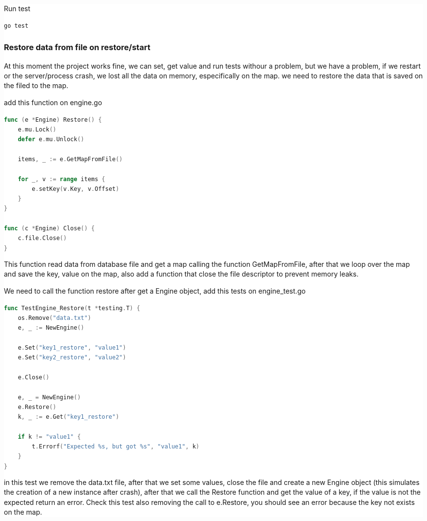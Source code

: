 Run test

```
go test

```

### Restore data from file on restore/start

At this moment the project works fine, we can set, get value and run tests withour a problem, but we have a problem, if we restart or the server/process crash, we lost all the data on memory, especifically on the map.
we need to restore the data that is saved on the filed to the map.

add this function on engine.go

```go
func (e *Engine) Restore() {
	e.mu.Lock()
	defer e.mu.Unlock()

	items, _ := e.GetMapFromFile()

	for _, v := range items {
		e.setKey(v.Key, v.Offset)
	}
}

func (c *Engine) Close() {
	c.file.Close()
}


```

This function read data from database file and get a map calling the function GetMapFromFile, after that we loop over the map and save the key, value on the map,  also add a function that close the file descriptor to prevent memory leaks.

We need to call the function restore after get a Engine object, add this tests on engine_test.go

```go
func TestEngine_Restore(t *testing.T) {
	os.Remove("data.txt")
	e, _ := NewEngine()

	e.Set("key1_restore", "value1")
	e.Set("key2_restore", "value2")

	e.Close()

	e, _ = NewEngine()
	e.Restore()
	k, _ := e.Get("key1_restore")

	if k != "value1" {
		t.Errorf("Expected %s, but got %s", "value1", k)
	}
}
```
in this test we remove the data.txt file, after that we set some values, close the file and create a new Engine object (this simulates the creation of a new instance after crash), after that we call the Restore function and get the value of a key, if the value is not the expected return an error.
Check this test also removing the call to e.Restore, you should see an error because the key not exists on the map.
